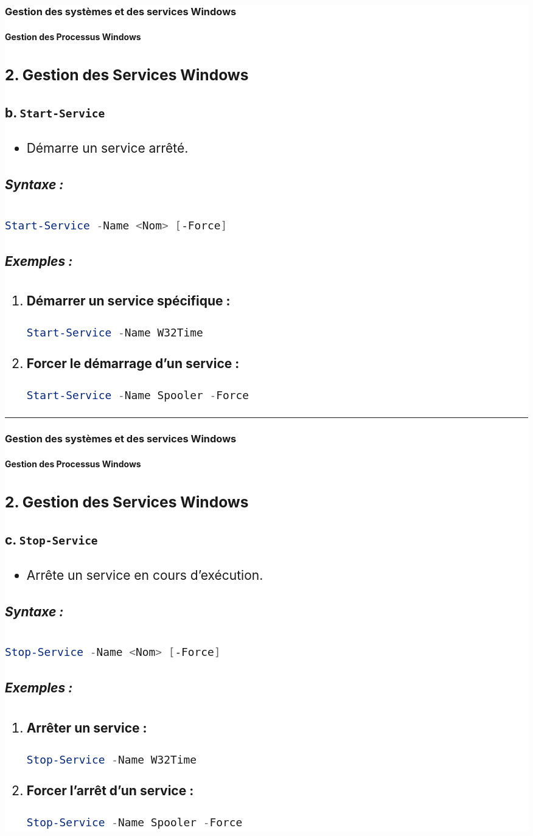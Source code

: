 ### Gestion des systèmes et des services Windows

#### Gestion des Processus Windows 

<div style="font-size:21px">

### **2. Gestion des Services Windows**

#### **b. `Start-Service`**
- Démarre un service arrêté.

##### **Syntaxe :**
```powershell
Start-Service -Name <Nom> [-Force]
```

##### **Exemples :**
1. **Démarrer un service spécifique :**
   ```powershell
   Start-Service -Name W32Time
   ```

2. **Forcer le démarrage d’un service :**
   ```powershell
   Start-Service -Name Spooler -Force
   ```

</div>

---

### Gestion des systèmes et des services Windows

#### Gestion des Processus Windows 

<div style="font-size:21px">

### **2. Gestion des Services Windows**

#### **c. `Stop-Service`**
- Arrête un service en cours d’exécution.

##### **Syntaxe :**
```powershell
Stop-Service -Name <Nom> [-Force]
```

##### **Exemples :**
1. **Arrêter un service :**
   ```powershell
   Stop-Service -Name W32Time
   ```

2. **Forcer l’arrêt d’un service :**
   ```powershell
   Stop-Service -Name Spooler -Force
   ```
